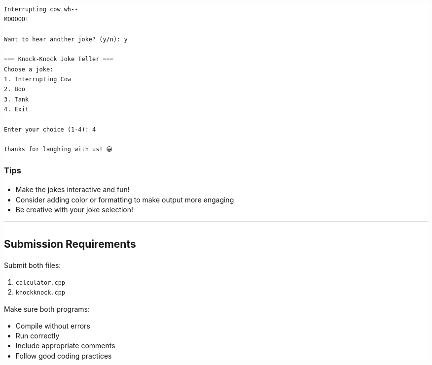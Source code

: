 ```
Interrupting cow wh--
MOOOOO!

Want to hear another joke? (y/n): y

=== Knock-Knock Joke Teller ===
Choose a joke:
1. Interrupting Cow
2. Boo
3. Tank
4. Exit

Enter your choice (1-4): 4

Thanks for laughing with us! 😄
```

### Tips
- Make the jokes interactive and fun!
- Consider adding color or formatting to make output more engaging
- Be creative with your joke selection!

---

## Submission Requirements

Submit both files:
1. `calculator.cpp`
2. `knockknock.cpp`

Make sure both programs:
- Compile without errors
- Run correctly
- Include appropriate comments
- Follow good coding practices

